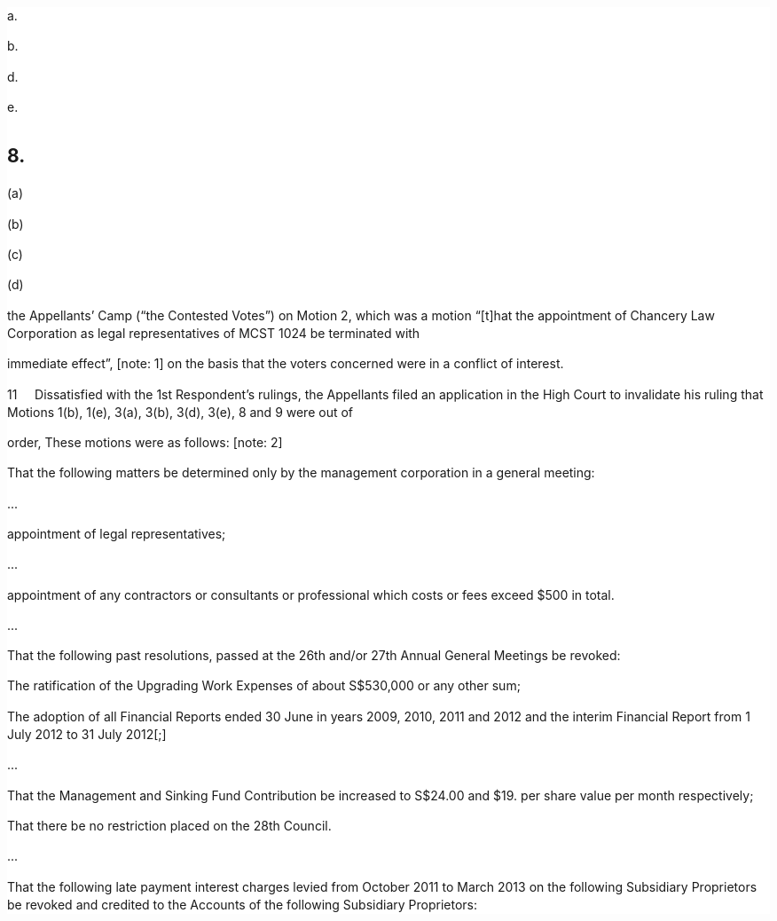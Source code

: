  a. 

 b. 

 d. 

 e. 

## 8. 

 (a) 

 (b) 

 (c) 

 (d) 

the Appellants’ Camp (“the Contested Votes”) on Motion 2, which was a motion “[t]hat the appointment of Chancery Law Corporation as legal representatives of MCST 1024 be terminated with 

immediate effect”, [note: 1] on the basis that the voters concerned were in a conflict of interest. 

11     Dissatisfied with the 1st Respondent’s rulings, the Appellants filed an application in the High Court to invalidate his ruling that Motions 1(b), 1(e), 3(a), 3(b), 3(d), 3(e), 8 and 9 were out of 

order, These motions were as follows: [note: 2] 

 That the following matters be determined only by the management corporation in a general meeting: 

 ... 

 appointment of legal representatives; 

 ... 

 appointment of any contractors or consultants or professional which costs or fees exceed $500 in total. 

 ... 

 That the following past resolutions, passed at the 26th and/or 27th Annual General Meetings be revoked: 

 The ratification of the Upgrading Work Expenses of about S$530,000 or any other sum; 

 The adoption of all Financial Reports ended 30 June in years 2009, 2010, 2011 and 2012 and the interim Financial Report from 1 July 2012 to 31 July 2012[;] 

 ... 

 That the Management and Sinking Fund Contribution be increased to S$24.00 and $19. per share value per month respectively; 

 That there be no restriction placed on the 28th Council. 

 ... 

 That the following late payment interest charges levied from October 2011 to March 2013 on the following Subsidiary Proprietors be revoked and credited to the Accounts of the following Subsidiary Proprietors: 
